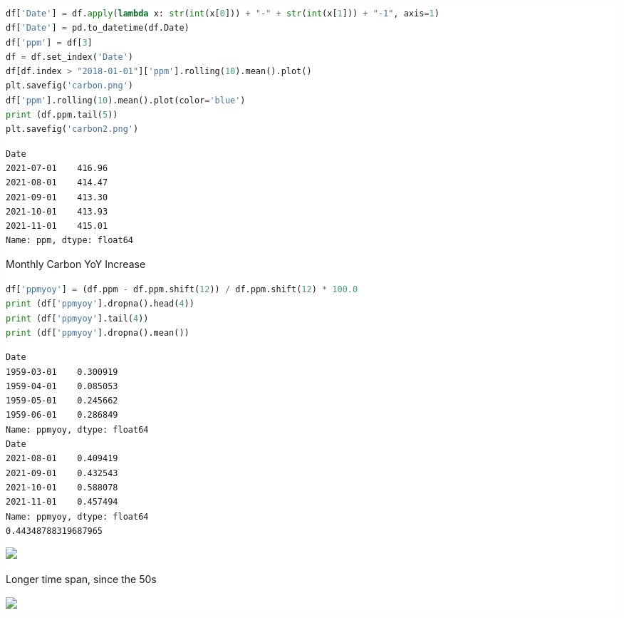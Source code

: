 ```python
df['Date'] = df.apply(lambda x: str(int(x[0])) + "-" + str(int(x[1])) + "-1", axis=1)
df['Date'] = pd.to_datetime(df.Date)
df['ppm'] = df[3]
df = df.set_index('Date')
df[df.index > "2018-01-01"]['ppm'].rolling(10).mean().plot()
plt.savefig('carbon.png')
df['ppm'].rolling(10).mean().plot(color='blue')
print (df.ppm.tail(5))
plt.savefig('carbon2.png')
```

```text
Date
2021-07-01    416.96
2021-08-01    414.47
2021-09-01    413.30
2021-10-01    413.93
2021-11-01    415.01
Name: ppm, dtype: float64
```

<a name='carbonyoy'/>

Monthly Carbon YoY Increase

```python
df['ppmyoy'] = (df.ppm - df.ppm.shift(12)) / df.ppm.shift(12) * 100.0
print (df['ppmyoy'].dropna().head(4))
print (df['ppmyoy'].tail(4))
print (df['ppmyoy'].dropna().mean())
```

```text
Date
1959-03-01    0.300919
1959-04-01    0.085053
1959-05-01    0.245662
1959-06-01    0.286849
Name: ppmyoy, dtype: float64
Date
2021-08-01    0.409419
2021-09-01    0.432543
2021-10-01    0.588078
2021-11-01    0.457494
Name: ppmyoy, dtype: float64
0.44348788319687965
```



![](carbon.png)

Longer time span, since the 50s

![](carbon2.png)

